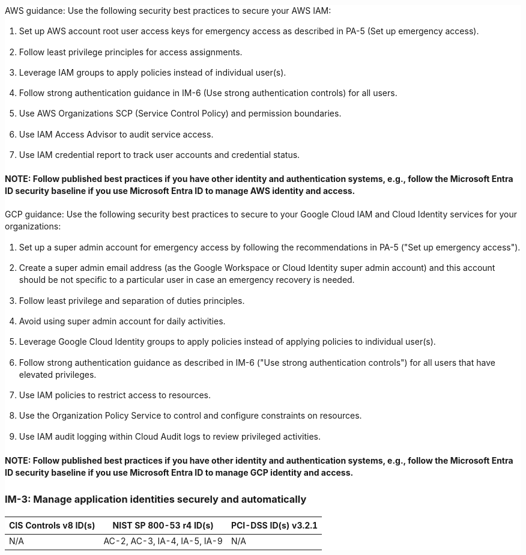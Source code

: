 AWS guidance: Use the following security best practices to secure your AWS IAM:

1) Set up AWS account root user access keys for emergency access as described in PA-5 (Set up emergency access).

2) Follow least privilege principles for access assignments.

3) Leverage IAM groups to apply policies instead of individual user(s).

4) Follow strong authentication guidance in IM-6 (Use strong authentication controls) for all users.

5) Use AWS Organizations SCP (Service Control Policy) and permission boundaries.

6) Use IAM Access Advisor to audit service access.

7) Use IAM credential report to track user accounts and credential status.

#### NOTE: Follow published best practices if you have other identity and authentication systems, e.g., follow the Microsoft Entra ID security baseline if you use Microsoft Entra ID to manage AWS identity and access.

GCP guidance: Use the following security best practices to secure to your Google Cloud IAM and Cloud Identity services for your organizations:

1) Set up a super admin account for emergency access by following the recommendations in PA-5 ("Set up emergency access").

2) Create a super admin email address (as the Google Workspace or Cloud Identity super admin account) and this account should be not specific to a particular user in case an emergency recovery is needed.

3) Follow least privilege and separation of duties principles.

4) Avoid using super admin account for daily activities.

5) Leverage Google Cloud Identity groups to apply policies instead of applying policies to individual user(s).

6) Follow strong authentication guidance as described in IM-6 ("Use strong authentication controls") for all users that have elevated privileges.

7) Use IAM policies to restrict access to resources.

8) Use the Organization Policy Service to control and configure constraints on resources.

9) Use IAM audit logging within Cloud Audit logs to review privileged activities.

#### NOTE: Follow published best practices if you have other identity and authentication systems, e.g., follow the Microsoft Entra ID security baseline if you use Microsoft Entra ID to manage GCP identity and access.

### IM-3: Manage application identities securely and automatically

| CIS Controls v8 ID(s) | NIST SP 800-53 r4 ID(s) | PCI-DSS ID(s) v3.2.1 |
|----------------------|-----------------------|---------------------|
| N/A          | AC-2, AC-3, IA-4, IA-5, IA-9 | N/A           |
